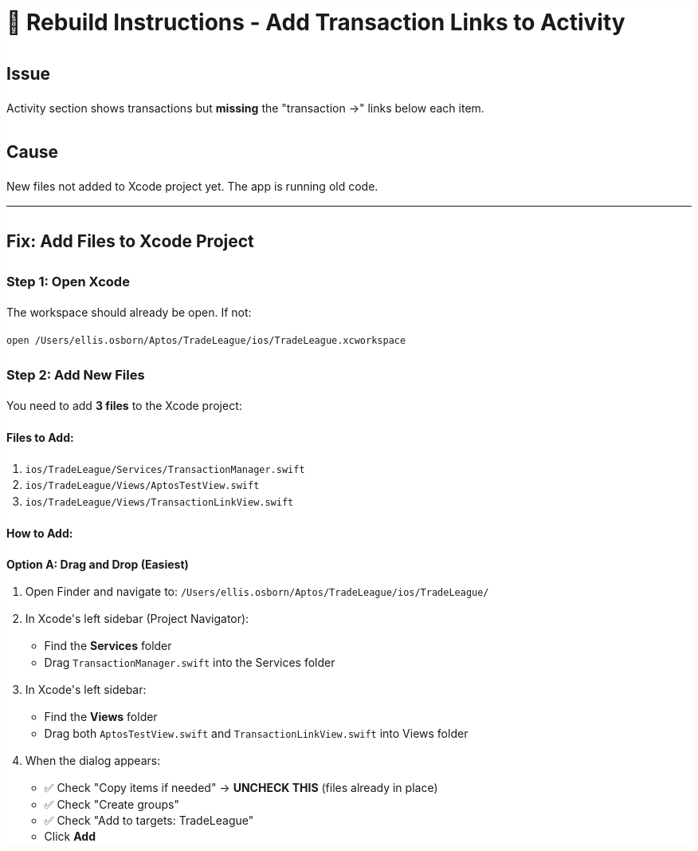 # 🔨 Rebuild Instructions - Add Transaction Links to Activity

## Issue

Activity section shows transactions but **missing** the "transaction →" links below each item.

## Cause

New files not added to Xcode project yet. The app is running old code.

---

## Fix: Add Files to Xcode Project

### Step 1: Open Xcode

The workspace should already be open. If not:
```bash
open /Users/ellis.osborn/Aptos/TradeLeague/ios/TradeLeague.xcworkspace
```

### Step 2: Add New Files

You need to add **3 files** to the Xcode project:

#### Files to Add:
1. `ios/TradeLeague/Services/TransactionManager.swift`
2. `ios/TradeLeague/Views/AptosTestView.swift`
3. `ios/TradeLeague/Views/TransactionLinkView.swift`

#### How to Add:

**Option A: Drag and Drop (Easiest)**

1. Open Finder and navigate to:
   `/Users/ellis.osborn/Aptos/TradeLeague/ios/TradeLeague/`

2. In Xcode's left sidebar (Project Navigator):
   - Find the **Services** folder
   - Drag `TransactionManager.swift` into the Services folder

3. In Xcode's left sidebar:
   - Find the **Views** folder
   - Drag both `AptosTestView.swift` and `TransactionLinkView.swift` into Views folder

4. When the dialog appears:
   - ✅ Check "Copy items if needed" → **UNCHECK THIS** (files already in place)
   - ✅ Check "Create groups"
   - ✅ Check "Add to targets: TradeLeague"
   - Click **Add**
